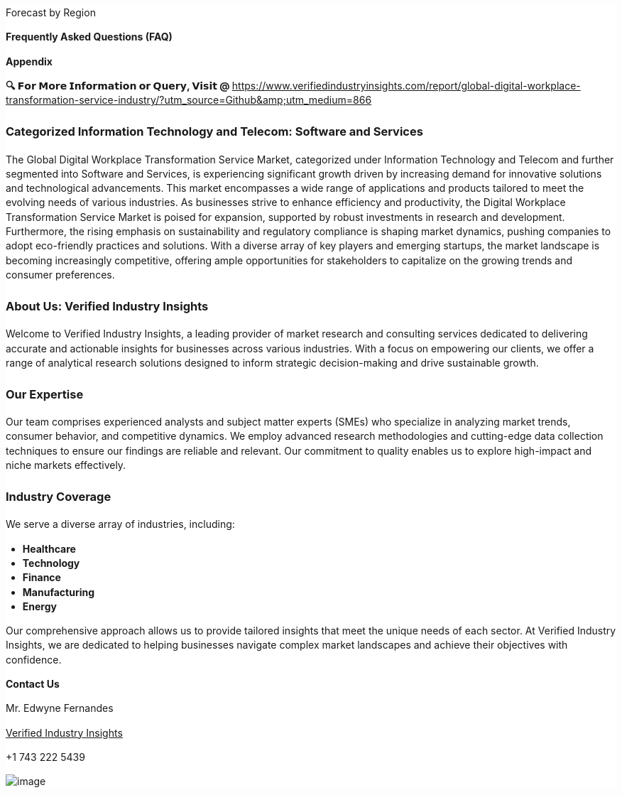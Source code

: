 Forecast by Region</li></ul><p><strong>Frequently Asked Questions (FAQ)</strong></p><p><strong>Appendix<br /></strong></p><p><strong>🔍 𝗙𝗼𝗿 𝗠𝗼𝗿𝗲 𝗜𝗻𝗳𝗼𝗿𝗺𝗮𝘁𝗶𝗼𝗻 𝗼𝗿 𝗤𝘂𝗲𝗿𝘆, 𝗩𝗶𝘀𝗶𝘁 @ </strong><a href="https://www.verifiedindustryinsights.com/report/global-digital-workplace-transformation-service-industry/?utm_source=Github&amp;utm_medium=866">https://www.verifiedindustryinsights.com/report/global-digital-workplace-transformation-service-industry/?utm_source=Github&amp;utm_medium=866</a>&nbsp;</p><h3>Categorized Information Technology and Telecom: Software and Services </h3><p>The Global Digital Workplace Transformation Service Market, categorized under Information Technology and Telecom and further segmented into Software and Services, is experiencing significant growth driven by increasing demand for innovative solutions and technological advancements. This market encompasses a wide range of applications and products tailored to meet the evolving needs of various industries. As businesses strive to enhance efficiency and productivity, the Digital Workplace Transformation Service Market is poised for expansion, supported by robust investments in research and development. Furthermore, the rising emphasis on sustainability and regulatory compliance is shaping market dynamics, pushing companies to adopt eco-friendly practices and solutions. With a diverse array of key players and emerging startups, the market landscape is becoming increasingly competitive, offering ample opportunities for stakeholders to capitalize on the growing trends and consumer preferences.</p><h3>About Us: Verified Industry Insights</h3><p>Welcome to Verified Industry Insights, a leading provider of market research and consulting services dedicated to delivering accurate and actionable insights for businesses across various industries. With a focus on empowering our clients, we offer a range of analytical research solutions designed to inform strategic decision-making and drive sustainable growth.</p><h3>Our Expertise</h3><p>Our team comprises experienced analysts and subject matter experts (SMEs) who specialize in analyzing market trends, consumer behavior, and competitive dynamics. We employ advanced research methodologies and cutting-edge data collection techniques to ensure our findings are reliable and relevant. Our commitment to quality enables us to explore high-impact and niche markets effectively.</p><h3>Industry Coverage</h3><p>We serve a diverse array of industries, including:</p><ul><li><strong>Healthcare</strong></li><li><strong>Technology</strong></li><li><strong>Finance</strong></li><li><strong>Manufacturing</strong></li><li><strong>Energy</strong></li></ul><p>Our comprehensive approach allows us to provide tailored insights that meet the unique needs of each sector. At Verified Industry Insights, we are dedicated to helping businesses navigate complex market landscapes and achieve their objectives with confidence.</p><p><strong>Contact Us</strong></p><p>Mr. Edwyne Fernandes</p><p><a href="https://www.verifiedindustryinsights.com/">Verified Industry Insights</a></p><p>+1 743 222 5439</p>
![image](https://github.com/user-attachments/assets/69f2b2b2-26fc-4c0b-bcf3-f39af58ef373)
